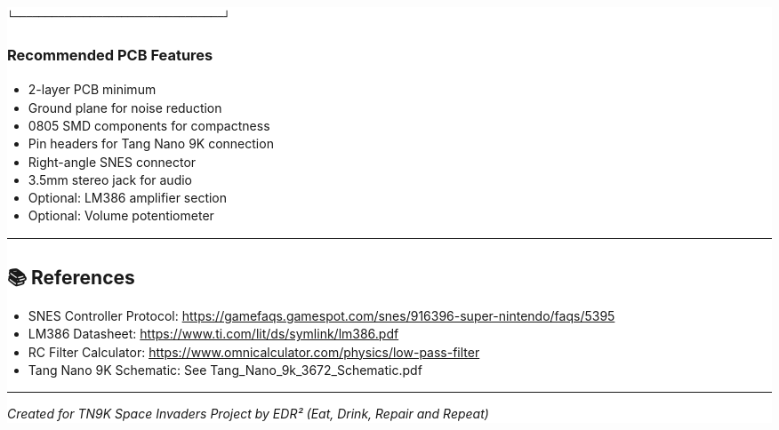 ```
└─────────────────────────────────┘
```

### Recommended PCB Features
- 2-layer PCB minimum
- Ground plane for noise reduction
- 0805 SMD components for compactness
- Pin headers for Tang Nano 9K connection
- Right-angle SNES connector
- 3.5mm stereo jack for audio
- Optional: LM386 amplifier section
- Optional: Volume potentiometer

---

## 📚 References

- SNES Controller Protocol: https://gamefaqs.gamespot.com/snes/916396-super-nintendo/faqs/5395
- LM386 Datasheet: https://www.ti.com/lit/ds/symlink/lm386.pdf
- RC Filter Calculator: https://www.omnicalculator.com/physics/low-pass-filter
- Tang Nano 9K Schematic: See Tang_Nano_9k_3672_Schematic.pdf

---

*Created for TN9K Space Invaders Project by EDR² (Eat, Drink, Repair and Repeat)*